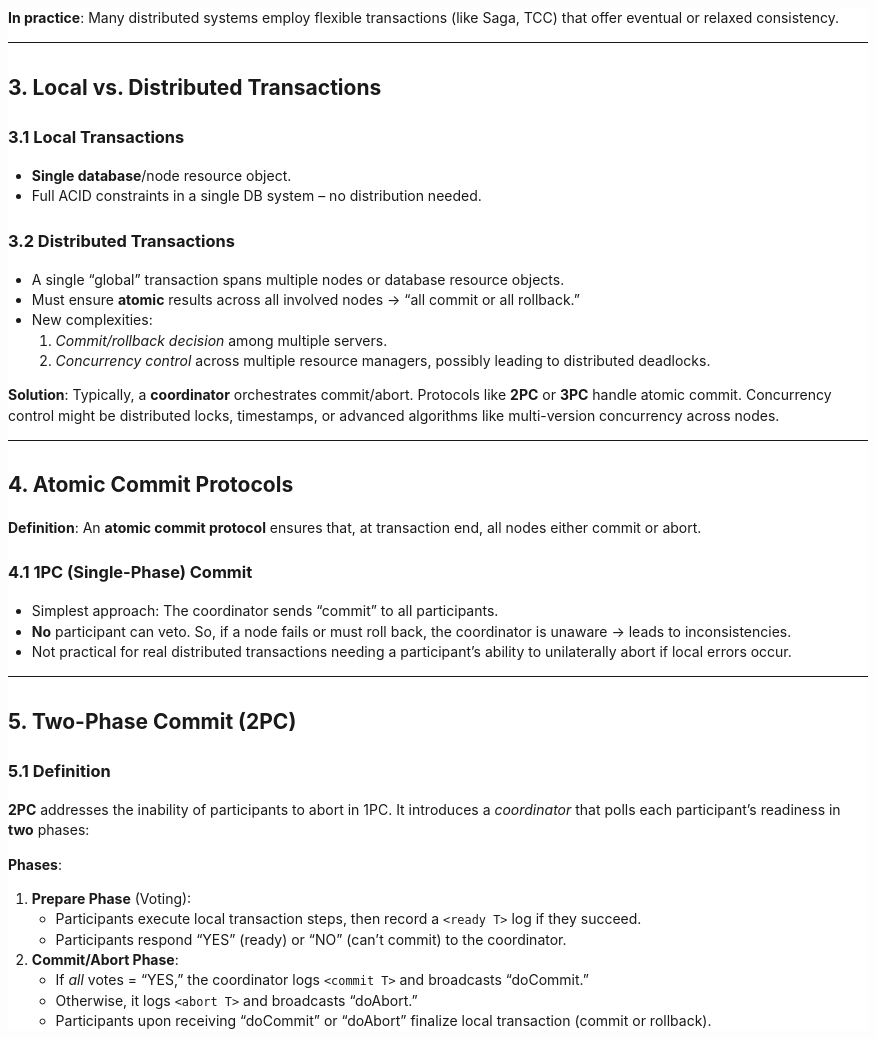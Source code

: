 **In practice**: Many distributed systems employ flexible transactions (like Saga, TCC) that offer eventual or relaxed consistency.

---

## 3. Local vs. Distributed Transactions

### 3.1 Local Transactions
- **Single database**/node resource object.
- Full ACID constraints in a single DB system – no distribution needed.

### 3.2 Distributed Transactions
- A single “global” transaction spans multiple nodes or database resource objects.
- Must ensure **atomic** results across all involved nodes → “all commit or all rollback.”
- New complexities:
  1. *Commit/rollback decision* among multiple servers.
  2. *Concurrency control* across multiple resource managers, possibly leading to distributed deadlocks.

**Solution**: Typically, a **coordinator** orchestrates commit/abort. Protocols like **2PC** or **3PC** handle atomic commit. Concurrency control might be distributed locks, timestamps, or advanced algorithms like multi-version concurrency across nodes.

---

## 4. Atomic Commit Protocols

**Definition**: An **atomic commit protocol** ensures that, at transaction end, all nodes either commit or abort.  

### 4.1 1PC (Single-Phase) Commit
- Simplest approach: The coordinator sends “commit” to all participants. 
- **No** participant can veto. So, if a node fails or must roll back, the coordinator is unaware → leads to inconsistencies.
- Not practical for real distributed transactions needing a participant’s ability to unilaterally abort if local errors occur.

---

## 5. Two-Phase Commit (2PC)

### 5.1 Definition
**2PC** addresses the inability of participants to abort in 1PC. It introduces a *coordinator* that polls each participant’s readiness in **two** phases:

**Phases**:
1. **Prepare Phase** (Voting):
   - Participants execute local transaction steps, then record a `<ready T>` log if they succeed.
   - Participants respond “YES” (ready) or “NO” (can’t commit) to the coordinator.
2. **Commit/Abort Phase**:
   - If *all* votes = “YES,” the coordinator logs `<commit T>` and broadcasts “doCommit.”
   - Otherwise, it logs `<abort T>` and broadcasts “doAbort.”
   - Participants upon receiving “doCommit” or “doAbort” finalize local transaction (commit or rollback).
